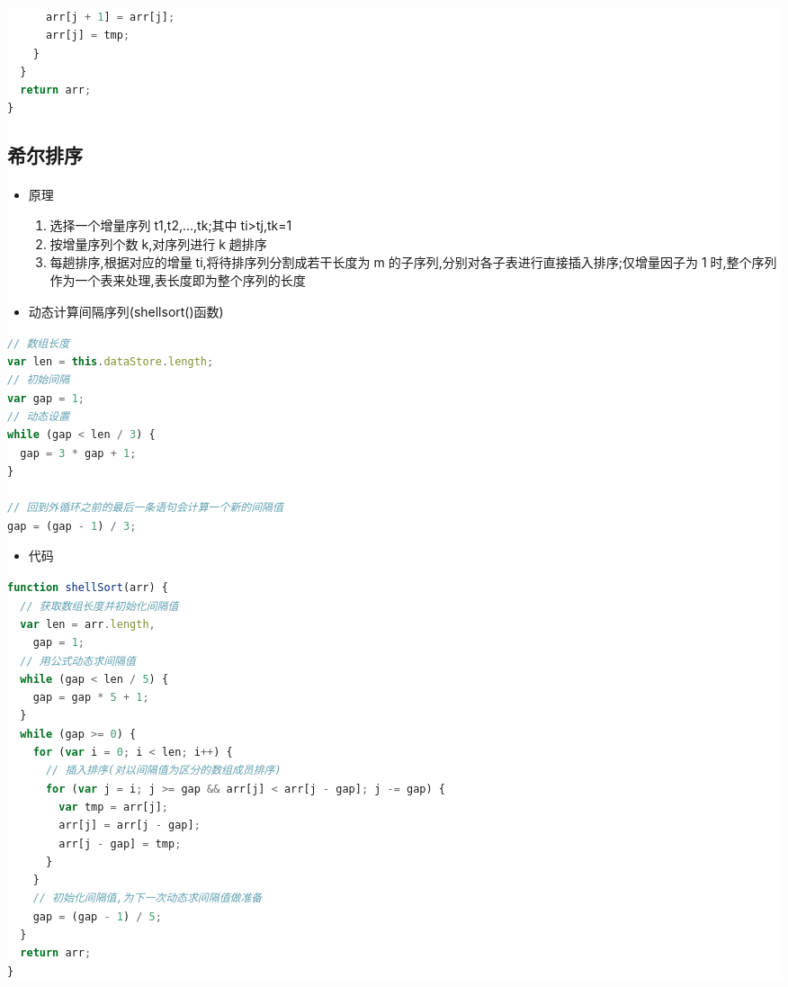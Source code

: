 ```js
      arr[j + 1] = arr[j];
      arr[j] = tmp;
    }
  }
  return arr;
}
```

## 希尔排序

- 原理

  1. 选择一个增量序列 t1,t2,…,tk;其中 ti>tj,tk=1
  2. 按增量序列个数 k,对序列进行 k 趟排序
  3. 每趟排序,根据对应的增量 ti,将待排序列分割成若干长度为 m 的子序列,分别对各子表进行直接插入排序;仅增量因子为 1 时,整个序列作为一个表来处理,表长度即为整个序列的长度

- 动态计算间隔序列(shellsort()函数)

```js
// 数组长度
var len = this.dataStore.length;
// 初始间隔
var gap = 1;
// 动态设置
while (gap < len / 3) {
  gap = 3 * gap + 1;
}

// 回到外循环之前的最后一条语句会计算一个新的间隔值
gap = (gap - 1) / 3;
```

- 代码

```js
function shellSort(arr) {
  // 获取数组长度并初始化间隔值
  var len = arr.length,
    gap = 1;
  // 用公式动态求间隔值
  while (gap < len / 5) {
    gap = gap * 5 + 1;
  }
  while (gap >= 0) {
    for (var i = 0; i < len; i++) {
      // 插入排序(对以间隔值为区分的数组成员排序)
      for (var j = i; j >= gap && arr[j] < arr[j - gap]; j -= gap) {
        var tmp = arr[j];
        arr[j] = arr[j - gap];
        arr[j - gap] = tmp;
      }
    }
    // 初始化间隔值,为下一次动态求间隔值做准备
    gap = (gap - 1) / 5;
  }
  return arr;
}
```
